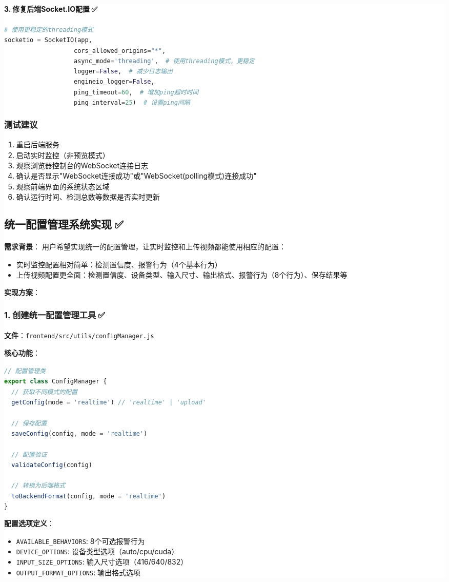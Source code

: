 #### 3. 修复后端Socket.IO配置 ✅
```python
# 使用更稳定的threading模式
socketio = SocketIO(app,
                   cors_allowed_origins="*",
                   async_mode='threading',  # 使用threading模式，更稳定
                   logger=False,  # 减少日志输出
                   engineio_logger=False,
                   ping_timeout=60,  # 增加ping超时时间
                   ping_interval=25)  # 设置ping间隔
```

### 测试建议
1. 重启后端服务
2. 启动实时监控（非预览模式）
3. 观察浏览器控制台的WebSocket连接日志
4. 确认是否显示"WebSocket连接成功"或"WebSocket(polling模式)连接成功"
5. 观察前端界面的系统状态区域
6. 确认运行时间、检测总数等数据是否实时更新

## 统一配置管理系统实现 ✅

**需求背景**：
用户希望实现统一的配置管理，让实时监控和上传视频都能使用相应的配置：
- 实时监控配置相对简单：检测置信度、报警行为（4个基本行为）
- 上传视频配置更全面：检测置信度、设备类型、输入尺寸、输出格式、报警行为（8个行为）、保存结果等

**实现方案**：

### 1. 创建统一配置管理工具 ✅
**文件**：`frontend/src/utils/configManager.js`

**核心功能**：
```javascript
// 配置管理类
export class ConfigManager {
  // 获取不同模式的配置
  getConfig(mode = 'realtime') // 'realtime' | 'upload'

  // 保存配置
  saveConfig(config, mode = 'realtime')

  // 配置验证
  validateConfig(config)

  // 转换为后端格式
  toBackendFormat(config, mode = 'realtime')
}
```

**配置选项定义**：
- `AVAILABLE_BEHAVIORS`: 8个可选报警行为
- `DEVICE_OPTIONS`: 设备类型选项（auto/cpu/cuda）
- `INPUT_SIZE_OPTIONS`: 输入尺寸选项（416/640/832）
- `OUTPUT_FORMAT_OPTIONS`: 输出格式选项
